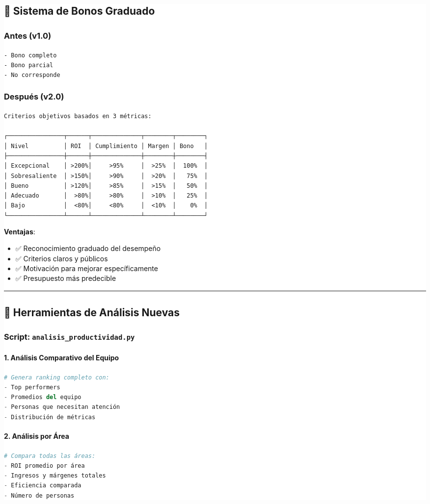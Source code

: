 
## 🎁 Sistema de Bonos Graduado

### Antes (v1.0)
```
- Bono completo
- Bono parcial
- No corresponde
```

### Después (v2.0)
```
Criterios objetivos basados en 3 métricas:

┌────────────────┬──────┬──────────────┬────────┬────────┐
│ Nivel          │ ROI  │ Cumplimiento │ Margen │ Bono   │
├────────────────┼──────┼──────────────┼────────┼────────┤
│ Excepcional    │ >200%│     >95%     │  >25%  │  100%  │
│ Sobresaliente  │ >150%│     >90%     │  >20%  │   75%  │
│ Bueno          │ >120%│     >85%     │  >15%  │   50%  │
│ Adecuado       │  >80%│     >80%     │  >10%  │   25%  │
│ Bajo           │  <80%│     <80%     │  <10%  │    0%  │
└────────────────┴──────┴──────────────┴────────┴────────┘
```

**Ventajas**:
- ✅ Reconocimiento graduado del desempeño
- ✅ Criterios claros y públicos
- ✅ Motivación para mejorar específicamente
- ✅ Presupuesto más predecible

---

## 🔬 Herramientas de Análisis Nuevas

### Script: `analisis_productividad.py`

#### 1. Análisis Comparativo del Equipo
```python
# Genera ranking completo con:
- Top performers
- Promedios del equipo
- Personas que necesitan atención
- Distribución de métricas
```

#### 2. Análisis por Área
```python
# Compara todas las áreas:
- ROI promedio por área
- Ingresos y márgenes totales
- Eficiencia comparada
- Número de personas
```
